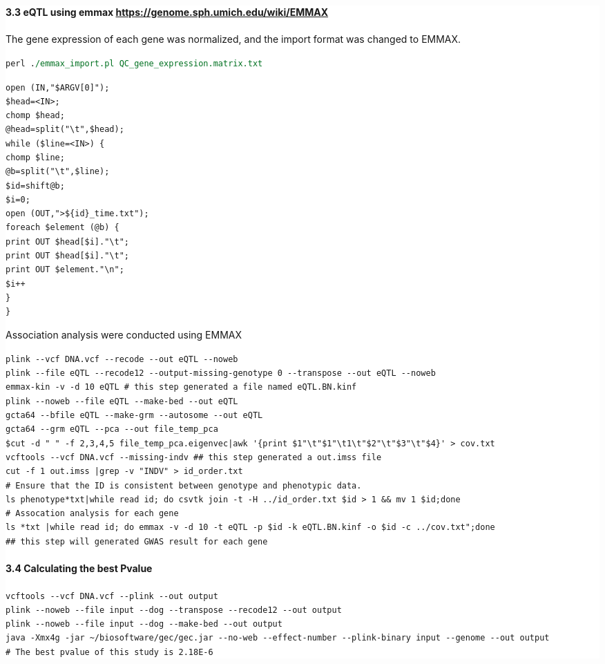 #### 3.3 eQTL using emmax https://genome.sph.umich.edu/wiki/EMMAX 

The gene expression of each gene was normalized, and the import format was changed to EMMAX.

```perl
perl ./emmax_import.pl QC_gene_expression.matrix.txt 
```

```shell
open (IN,"$ARGV[0]");
$head=<IN>;
chomp $head;
@head=split("\t",$head);
while ($line=<IN>) {
chomp $line;
@b=split("\t",$line);
$id=shift@b;
$i=0;
open (OUT,">${id}_time.txt");
foreach $element (@b) {
print OUT $head[$i]."\t";
print OUT $head[$i]."\t";
print OUT $element."\n";
$i++
}
}
```

Association analysis were conducted using EMMAX

```shell
plink --vcf DNA.vcf --recode --out eQTL --noweb
plink --file eQTL --recode12 --output-missing-genotype 0 --transpose --out eQTL --noweb
emmax-kin -v -d 10 eQTL # this step generated a file named eQTL.BN.kinf
plink --noweb --file eQTL --make-bed --out eQTL
gcta64 --bfile eQTL --make-grm --autosome --out eQTL
gcta64 --grm eQTL --pca --out file_temp_pca
$cut -d " " -f 2,3,4,5 file_temp_pca.eigenvec|awk '{print $1"\t"$1"\t1\t"$2"\t"$3"\t"$4}' > cov.txt
vcftools --vcf DNA.vcf --missing-indv ## this step generated a out.imss file
cut -f 1 out.imss |grep -v "INDV" > id_order.txt
# Ensure that the ID is consistent between genotype and phenotypic data.
ls phenotype*txt|while read id; do csvtk join -t -H ../id_order.txt $id > 1 && mv 1 $id;done
# Assocation analysis for each gene
ls *txt |while read id; do emmax -v -d 10 -t eQTL -p $id -k eQTL.BN.kinf -o $id -c ../cov.txt";done
## this step will generated GWAS result for each gene
```

#### 3.4 Calculating the best Pvalue 

```shell
vcftools --vcf DNA.vcf --plink --out output
plink --noweb --file input --dog --transpose --recode12 --out output
plink --noweb --file input --dog --make-bed --out output
java -Xmx4g -jar ~/biosoftware/gec/gec.jar --no-web --effect-number --plink-binary input --genome --out output
# The best pvalue of this study is 2.18E-6
```
